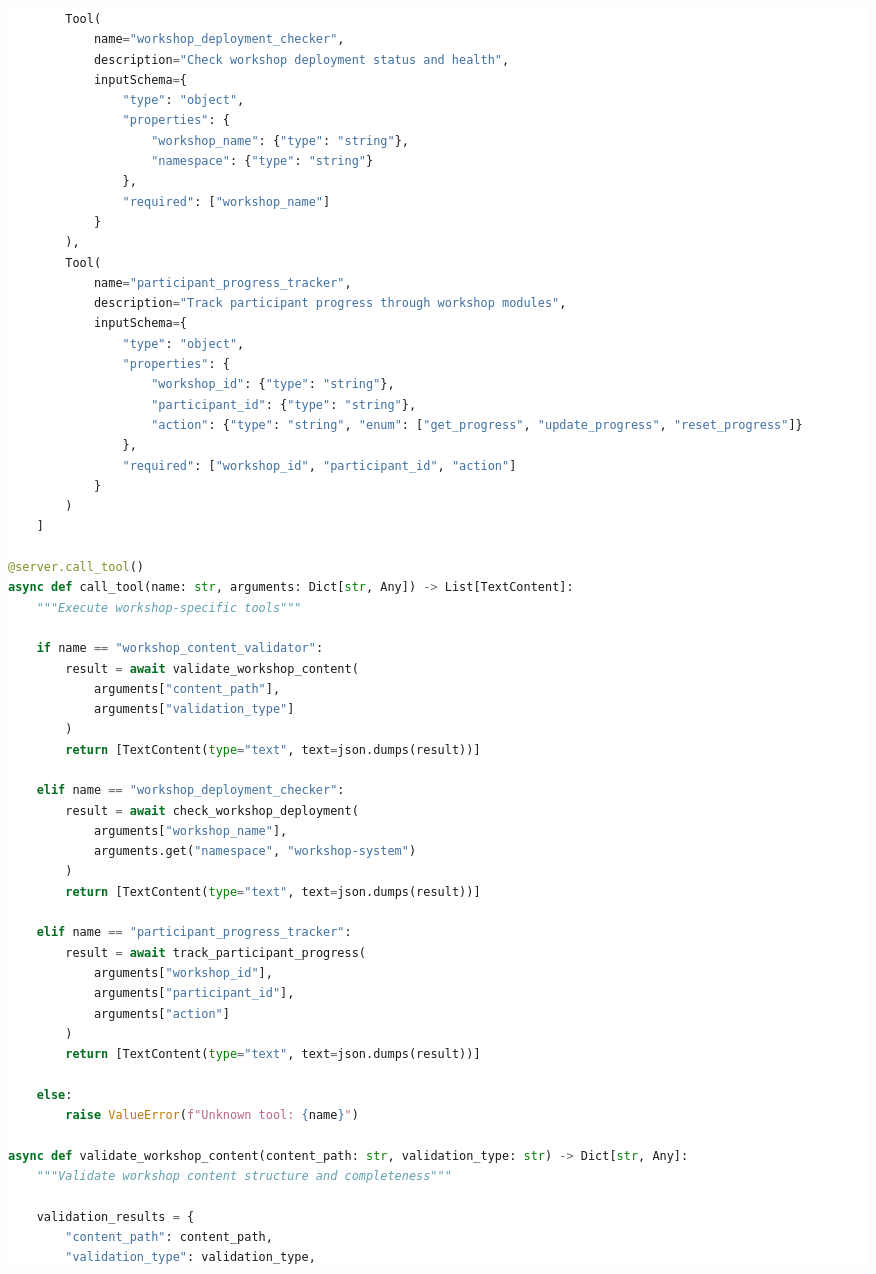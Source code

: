 ````python
        Tool(
            name="workshop_deployment_checker",
            description="Check workshop deployment status and health",
            inputSchema={
                "type": "object",
                "properties": {
                    "workshop_name": {"type": "string"},
                    "namespace": {"type": "string"}
                },
                "required": ["workshop_name"]
            }
        ),
        Tool(
            name="participant_progress_tracker",
            description="Track participant progress through workshop modules",
            inputSchema={
                "type": "object",
                "properties": {
                    "workshop_id": {"type": "string"},
                    "participant_id": {"type": "string"},
                    "action": {"type": "string", "enum": ["get_progress", "update_progress", "reset_progress"]}
                },
                "required": ["workshop_id", "participant_id", "action"]
            }
        )
    ]

@server.call_tool()
async def call_tool(name: str, arguments: Dict[str, Any]) -> List[TextContent]:
    """Execute workshop-specific tools"""
    
    if name == "workshop_content_validator":
        result = await validate_workshop_content(
            arguments["content_path"],
            arguments["validation_type"]
        )
        return [TextContent(type="text", text=json.dumps(result))]
    
    elif name == "workshop_deployment_checker":
        result = await check_workshop_deployment(
            arguments["workshop_name"],
            arguments.get("namespace", "workshop-system")
        )
        return [TextContent(type="text", text=json.dumps(result))]
    
    elif name == "participant_progress_tracker":
        result = await track_participant_progress(
            arguments["workshop_id"],
            arguments["participant_id"],
            arguments["action"]
        )
        return [TextContent(type="text", text=json.dumps(result))]
    
    else:
        raise ValueError(f"Unknown tool: {name}")

async def validate_workshop_content(content_path: str, validation_type: str) -> Dict[str, Any]:
    """Validate workshop content structure and completeness"""
    
    validation_results = {
        "content_path": content_path,
        "validation_type": validation_type,
````